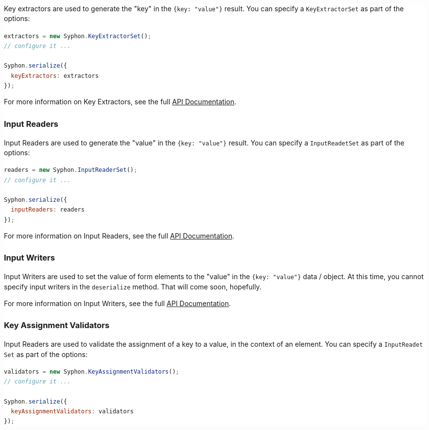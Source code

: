 Key extractors are used to generate the "key" in the `{key: "value"}`
result. You can specify a `KeyExtractorSet` as part of the options:

```js
extractors = new Syphon.KeyExtractorSet();
// configure it ...

Syphon.serialize({
  keyExtractors: extractors
});
```

For more information on Key Extractors, see the full 
[API Documentation](https://github.com/scalableminds/syphon/blob/master/apidoc.md).

### Input Readers

Input Readers are used to generate the "value" in the `{key: "value"}`
result. You can specify a `InputReadetSet` as part of the options:

```js
readers = new Syphon.InputReaderSet();
// configure it ...

Syphon.serialize({
  inputReaders: readers
});
```

For more information on Input Readers, see the full 
[API Documentation](https://github.com/scalableminds/syphon/blob/master/apidoc.md).

### Input Writers

Input Writers are used to set the value of form elements to the 
"value" in the `{key: "value"}` data / object.  At this time, you cannot
specify input writers in the `deserialize` method. That will come
soon, hopefully.

For more information on Input Writers, see the full 
[API Documentation](https://github.com/scalableminds/syphon/blob/master/apidoc.md).

### Key Assignment Validators

Input Readers are used to validate the assignment of a key to a value,
in the context of an element. You can specify a `InputReadetSet` as part 
of the options:

```js
validators = new Syphon.KeyAssignmentValidators();
// configure it ...

Syphon.serialize({
  keyAssignmentValidators: validators
});
```
